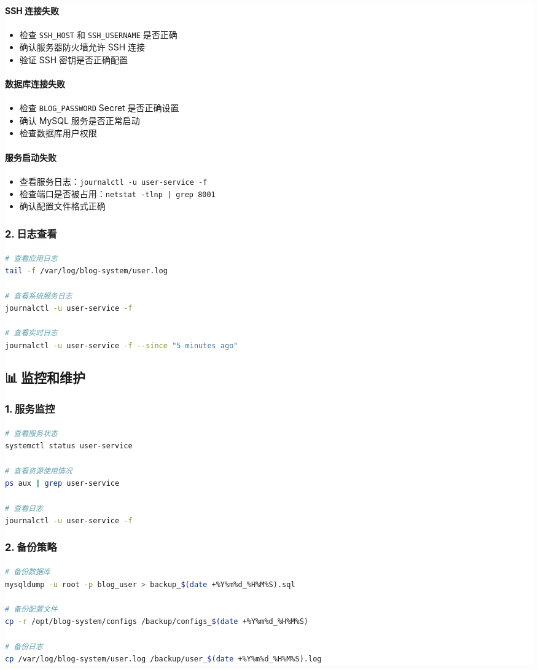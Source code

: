 #### SSH 连接失败
- 检查 `SSH_HOST` 和 `SSH_USERNAME` 是否正确
- 确认服务器防火墙允许 SSH 连接
- 验证 SSH 密钥是否正确配置

#### 数据库连接失败
- 检查 `BLOG_PASSWORD` Secret 是否正确设置
- 确认 MySQL 服务是否正常启动
- 检查数据库用户权限

#### 服务启动失败
- 查看服务日志：`journalctl -u user-service -f`
- 检查端口是否被占用：`netstat -tlnp | grep 8001`
- 确认配置文件格式正确

### 2. 日志查看

```bash
# 查看应用日志
tail -f /var/log/blog-system/user.log

# 查看系统服务日志
journalctl -u user-service -f

# 查看实时日志
journalctl -u user-service -f --since "5 minutes ago"
```

## 📊 监控和维护

### 1. 服务监控

```bash
# 查看服务状态
systemctl status user-service

# 查看资源使用情况
ps aux | grep user-service

# 查看日志
journalctl -u user-service -f
```

### 2. 备份策略

```bash
# 备份数据库
mysqldump -u root -p blog_user > backup_$(date +%Y%m%d_%H%M%S).sql

# 备份配置文件
cp -r /opt/blog-system/configs /backup/configs_$(date +%Y%m%d_%H%M%S)

# 备份日志
cp /var/log/blog-system/user.log /backup/user_$(date +%Y%m%d_%H%M%S).log
```
